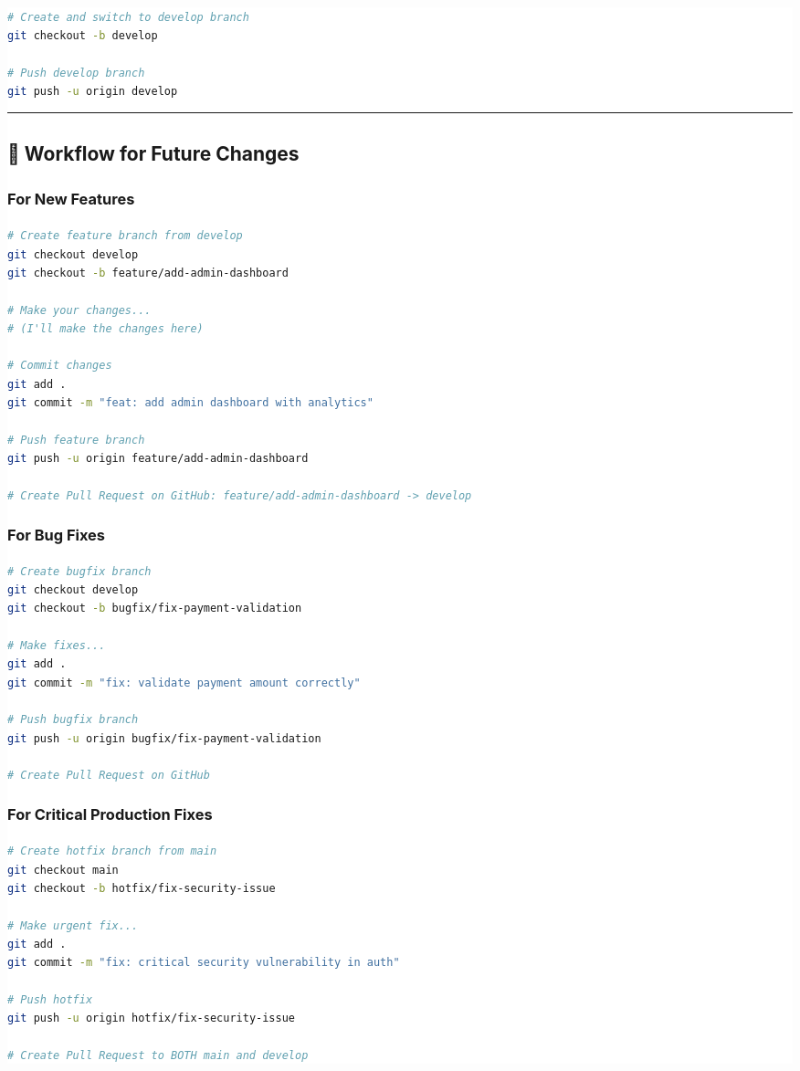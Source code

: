 ```bash
# Create and switch to develop branch
git checkout -b develop

# Push develop branch
git push -u origin develop
```

---

## 📝 Workflow for Future Changes

### For New Features

```bash
# Create feature branch from develop
git checkout develop
git checkout -b feature/add-admin-dashboard

# Make your changes...
# (I'll make the changes here)

# Commit changes
git add .
git commit -m "feat: add admin dashboard with analytics"

# Push feature branch
git push -u origin feature/add-admin-dashboard

# Create Pull Request on GitHub: feature/add-admin-dashboard -> develop
```

### For Bug Fixes

```bash
# Create bugfix branch
git checkout develop
git checkout -b bugfix/fix-payment-validation

# Make fixes...
git add .
git commit -m "fix: validate payment amount correctly"

# Push bugfix branch
git push -u origin bugfix/fix-payment-validation

# Create Pull Request on GitHub
```

### For Critical Production Fixes

```bash
# Create hotfix branch from main
git checkout main
git checkout -b hotfix/fix-security-issue

# Make urgent fix...
git add .
git commit -m "fix: critical security vulnerability in auth"

# Push hotfix
git push -u origin hotfix/fix-security-issue

# Create Pull Request to BOTH main and develop
```
